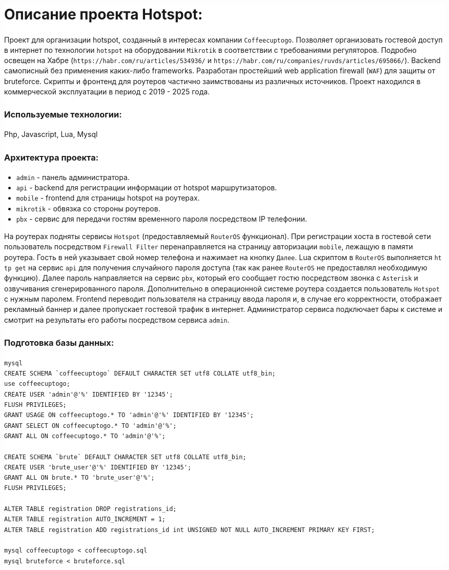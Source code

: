 # Описание проекта Hotspot:
Проект для организации hotspot, созданный в интересах компании `Coffeecuptogo`. Позволяет организовать гостевой доступ в интернет по технологии `hotspot` на оборудовании `Mikrotik` в соответствии с требованиями регуляторов. Подробно освещен на Хабре (`https://habr.com/ru/articles/534936/` и `https://habr.com/ru/companies/ruvds/articles/695066/`). Backend самописный без применения каких-либо frameworks. Разработан простейший web application firewall (`WAF`) для защиты от bruteforce. Скрипты и фронтенд для роутеров частично заимствованы из различных источников. Проект находился в коммерческой эксплуатации в период с 2019 - 2025 года.

### Используемые технологии:

Php, Javascript, Lua, Mysql

### Архитектура проекта:
- `admin` - панель администратора.
- `api` - backend для регистрации информации от hotspot маршрутизаторов.
- `mobile` - frontend для страницы hotspot на роутерах.
- `mikrotik` - обвязка со стороны роутеров.
- `pbx` - сервис для передачи гостям временного пароля посредством IP телефонии.

На роутерах подняты сервисы `Hotspot` (предоставляемый `RouterOS` функционал). При регистрации хоста в гостевой сети пользователь посредством `Firewall Filter` перенаправляется на страницу авторизации `mobile`, лежащую в памяти роутера. Гость в ней указывает свой номер телефона и нажимает на кнопку `Далее`. Lua скриптом в `RouterOS` выполняется `http get` на сервис `api` для получения случайного пароля доступа (так как ранее `RouterOS` не предоставлял необходимую функцию). Далее пароль направляется на сервис `pbx`, который его сообщает гостю посредством звонка с `Asterisk` и озвучивания сгенерированного пароля. Дополнительно в операционной системе роутера создается пользователь `Hotspot` с нужным паролем. Frontend переводит пользователя на страницу ввода пароля и, в случае его корректности, отображает рекламный баннер и далее пропускает гостевой трафик в интернет. Администратор сервиса подключает бары к системе и смотрит на результаты его работы посредством сервиса `admin`.

### Подготовка базы данных:

```
mysql
CREATE SCHEMA `coffeecuptogo` DEFAULT CHARACTER SET utf8 COLLATE utf8_bin;
use coffeecuptogo;
CREATE USER 'admin'@'%' IDENTIFIED BY '12345';
FLUSH PRIVILEGES;
GRANT USAGE ON coffeecuptogo.* TO 'admin'@'%' IDENTIFIED BY '12345';
GRANT SELECT ON coffeecuptogo.* TO 'admin'@'%';
GRANT ALL ON coffeecuptogo.* TO 'admin'@'%';

CREATE SCHEMA `brute` DEFAULT CHARACTER SET utf8 COLLATE utf8_bin;
CREATE USER 'brute_user'@'%' IDENTIFIED BY '12345';
GRANT ALL ON brute.* TO 'brute_user'@'%';
FLUSH PRIVILEGES;

ALTER TABLE registration DROP registrations_id;
ALTER TABLE registration AUTO_INCREMENT = 1;
ALTER TABLE registration ADD registrations_id int UNSIGNED NOT NULL AUTO_INCREMENT PRIMARY KEY FIRST;

mysql coffeecuptogo < coffeecuptogo.sql
mysql bruteforce < bruteforce.sql
```
